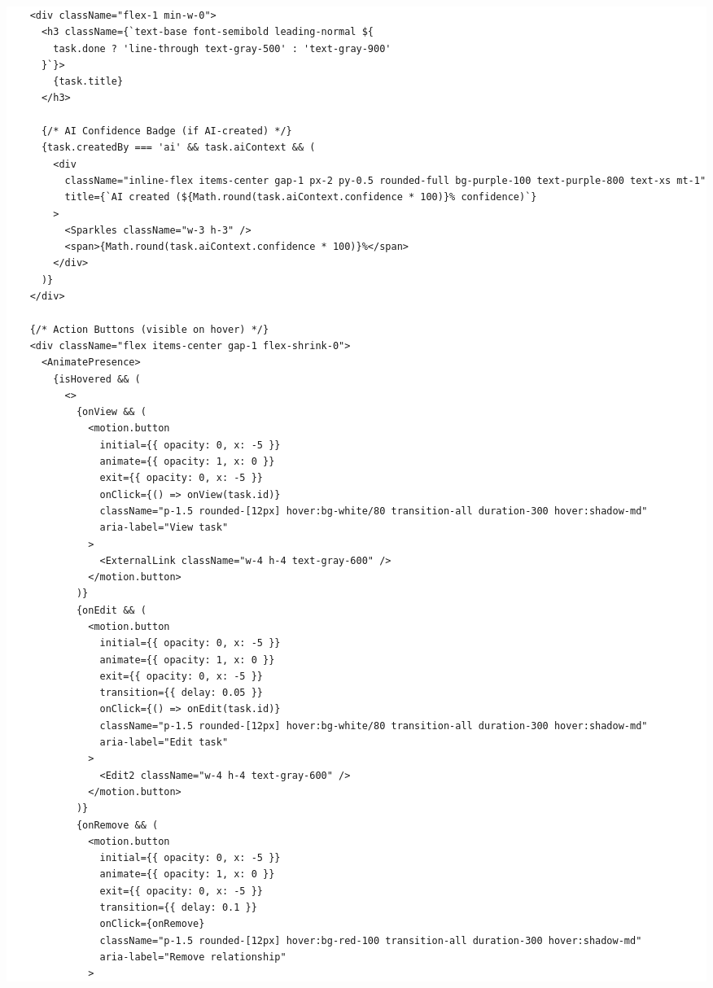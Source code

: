 ```tsx
    <div className="flex-1 min-w-0">
      <h3 className={`text-base font-semibold leading-normal ${
        task.done ? 'line-through text-gray-500' : 'text-gray-900'
      }`}>
        {task.title}
      </h3>

      {/* AI Confidence Badge (if AI-created) */}
      {task.createdBy === 'ai' && task.aiContext && (
        <div
          className="inline-flex items-center gap-1 px-2 py-0.5 rounded-full bg-purple-100 text-purple-800 text-xs mt-1"
          title={`AI created (${Math.round(task.aiContext.confidence * 100)}% confidence)`}
        >
          <Sparkles className="w-3 h-3" />
          <span>{Math.round(task.aiContext.confidence * 100)}%</span>
        </div>
      )}
    </div>

    {/* Action Buttons (visible on hover) */}
    <div className="flex items-center gap-1 flex-shrink-0">
      <AnimatePresence>
        {isHovered && (
          <>
            {onView && (
              <motion.button
                initial={{ opacity: 0, x: -5 }}
                animate={{ opacity: 1, x: 0 }}
                exit={{ opacity: 0, x: -5 }}
                onClick={() => onView(task.id)}
                className="p-1.5 rounded-[12px] hover:bg-white/80 transition-all duration-300 hover:shadow-md"
                aria-label="View task"
              >
                <ExternalLink className="w-4 h-4 text-gray-600" />
              </motion.button>
            )}
            {onEdit && (
              <motion.button
                initial={{ opacity: 0, x: -5 }}
                animate={{ opacity: 1, x: 0 }}
                exit={{ opacity: 0, x: -5 }}
                transition={{ delay: 0.05 }}
                onClick={() => onEdit(task.id)}
                className="p-1.5 rounded-[12px] hover:bg-white/80 transition-all duration-300 hover:shadow-md"
                aria-label="Edit task"
              >
                <Edit2 className="w-4 h-4 text-gray-600" />
              </motion.button>
            )}
            {onRemove && (
              <motion.button
                initial={{ opacity: 0, x: -5 }}
                animate={{ opacity: 1, x: 0 }}
                exit={{ opacity: 0, x: -5 }}
                transition={{ delay: 0.1 }}
                onClick={onRemove}
                className="p-1.5 rounded-[12px] hover:bg-red-100 transition-all duration-300 hover:shadow-md"
                aria-label="Remove relationship"
              >
```